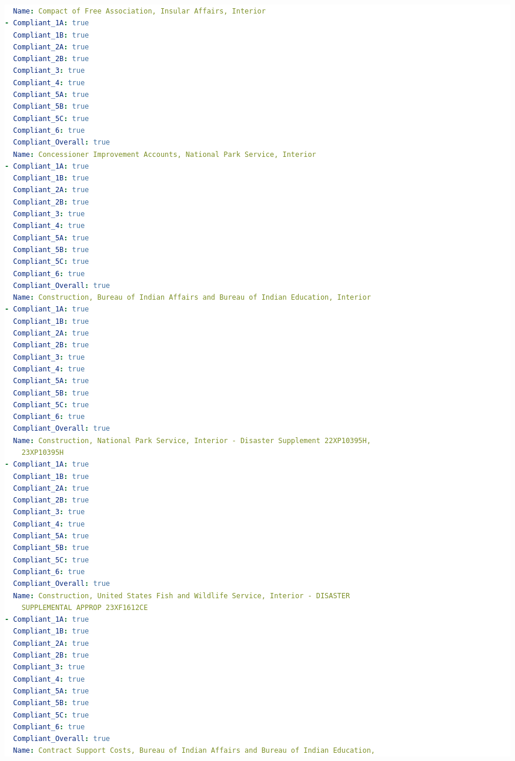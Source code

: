 ```yaml
  Name: Compact of Free Association, Insular Affairs, Interior
- Compliant_1A: true
  Compliant_1B: true
  Compliant_2A: true
  Compliant_2B: true
  Compliant_3: true
  Compliant_4: true
  Compliant_5A: true
  Compliant_5B: true
  Compliant_5C: true
  Compliant_6: true
  Compliant_Overall: true
  Name: Concessioner Improvement Accounts, National Park Service, Interior
- Compliant_1A: true
  Compliant_1B: true
  Compliant_2A: true
  Compliant_2B: true
  Compliant_3: true
  Compliant_4: true
  Compliant_5A: true
  Compliant_5B: true
  Compliant_5C: true
  Compliant_6: true
  Compliant_Overall: true
  Name: Construction, Bureau of Indian Affairs and Bureau of Indian Education, Interior
- Compliant_1A: true
  Compliant_1B: true
  Compliant_2A: true
  Compliant_2B: true
  Compliant_3: true
  Compliant_4: true
  Compliant_5A: true
  Compliant_5B: true
  Compliant_5C: true
  Compliant_6: true
  Compliant_Overall: true
  Name: Construction, National Park Service, Interior - Disaster Supplement 22XP10395H,
    23XP10395H
- Compliant_1A: true
  Compliant_1B: true
  Compliant_2A: true
  Compliant_2B: true
  Compliant_3: true
  Compliant_4: true
  Compliant_5A: true
  Compliant_5B: true
  Compliant_5C: true
  Compliant_6: true
  Compliant_Overall: true
  Name: Construction, United States Fish and Wildlife Service, Interior - DISASTER
    SUPPLEMENTAL APPROP 23XF1612CE
- Compliant_1A: true
  Compliant_1B: true
  Compliant_2A: true
  Compliant_2B: true
  Compliant_3: true
  Compliant_4: true
  Compliant_5A: true
  Compliant_5B: true
  Compliant_5C: true
  Compliant_6: true
  Compliant_Overall: true
  Name: Contract Support Costs, Bureau of Indian Affairs and Bureau of Indian Education,
```